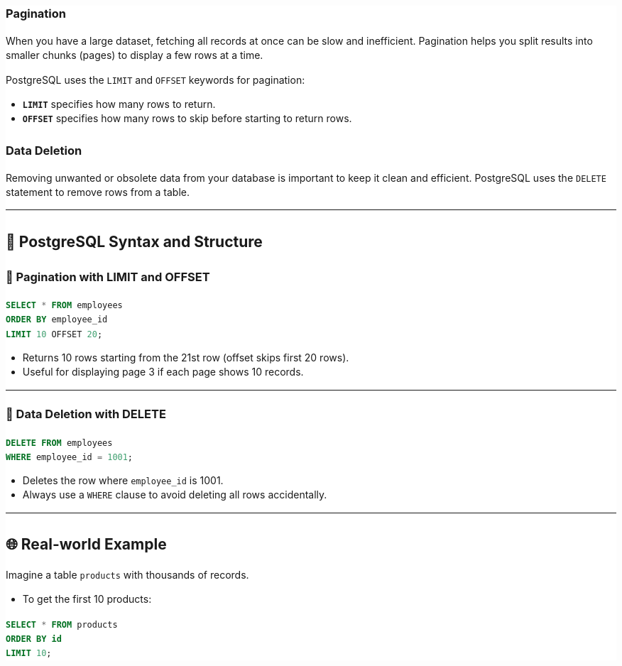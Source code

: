 ### Pagination

When you have a large dataset, fetching all records at once can be slow and inefficient. Pagination helps you split results into smaller chunks (pages) to display a few rows at a time.

PostgreSQL uses the `LIMIT` and `OFFSET` keywords for pagination:

- **`LIMIT`** specifies how many rows to return.
- **`OFFSET`** specifies how many rows to skip before starting to return rows.

### Data Deletion

Removing unwanted or obsolete data from your database is important to keep it clean and efficient. PostgreSQL uses the `DELETE` statement to remove rows from a table.

---

## 🧩 PostgreSQL Syntax and Structure

### 🔹 Pagination with LIMIT and OFFSET

```sql
SELECT * FROM employees
ORDER BY employee_id
LIMIT 10 OFFSET 20;
```

- Returns 10 rows starting from the 21st row (offset skips first 20 rows).
- Useful for displaying page 3 if each page shows 10 records.

---

### 🔹 Data Deletion with DELETE

```sql
DELETE FROM employees
WHERE employee_id = 1001;
```

- Deletes the row where `employee_id` is 1001.
- Always use a `WHERE` clause to avoid deleting all rows accidentally.

---

## 🌐 Real-world Example

Imagine a table `products` with thousands of records.

- To get the first 10 products:

```sql
SELECT * FROM products
ORDER BY id
LIMIT 10;
```
